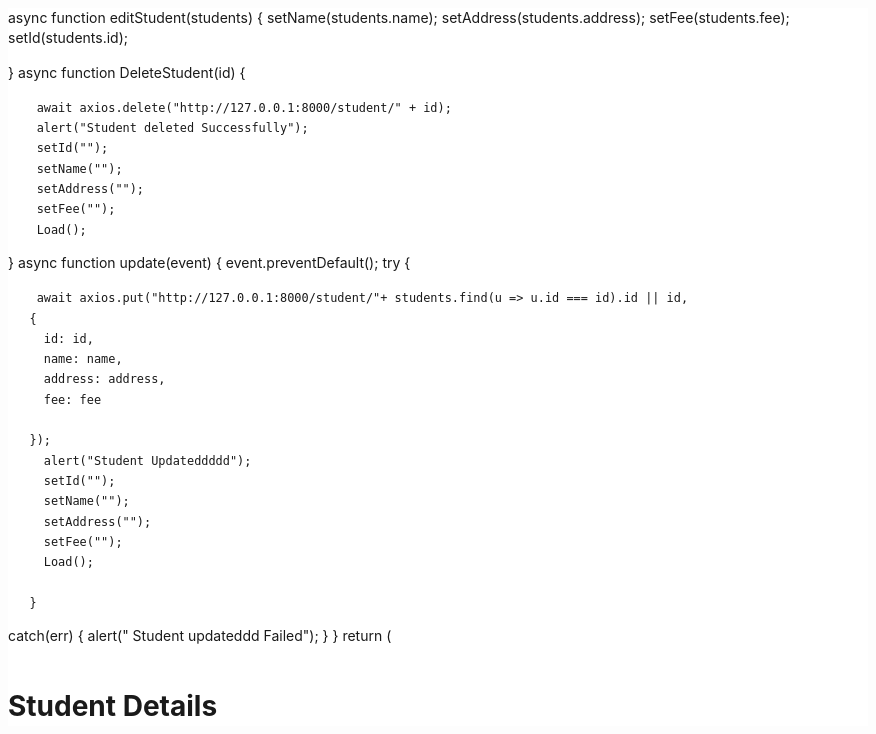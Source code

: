 

   async function editStudent(students)
   {
    setName(students.name);
    setAddress(students.address);
    setFee(students.fee);
    setId(students.id);
    
   }
   async function DeleteStudent(id)
   {
      
        await axios.delete("http://127.0.0.1:8000/student/" + id);
        alert("Student deleted Successfully");
        setId("");
        setName("");
        setAddress("");
        setFee("");
        Load();
  
  
   }
   async function update(event)
   {
    event.preventDefault();
   try
       {
        
        await axios.put("http://127.0.0.1:8000/student/"+ students.find(u => u.id === id).id || id,
       {
         id: id,
         name: name,
         address: address,
         fee: fee
      
       });
         alert("Student Updateddddd");
         setId("");
         setName("");
         setAddress("");
         setFee("");
         Load();
      
       }
   catch(err)
       {
         alert(" Student updateddd Failed");
       }
  }
  return (
    <div>
       <h1>Student Details</h1>
       <div class="container mt-4" >
          <form>
              <div class="form-group">
